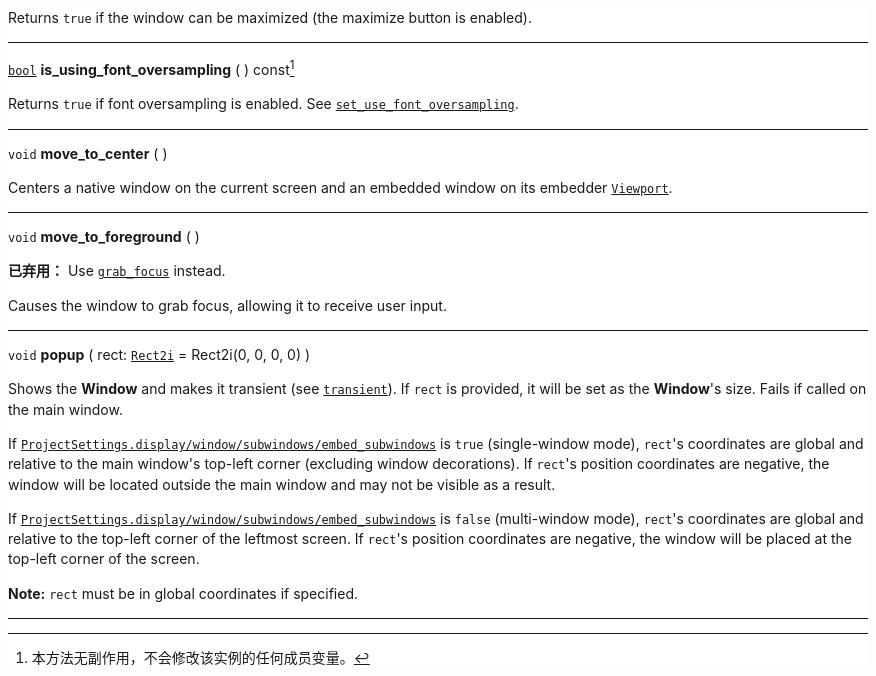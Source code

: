 Returns `true` if the window can be maximized (the maximize button is enabled).



---

<div id="_class_window_method_is_using_font_oversampling"></div>

[`bool`](class_bool.md) **is_using_font_oversampling** ( ) const[^const]<div id="class_window_method_is_using_font_oversampling"></div>

Returns `true` if font oversampling is enabled. See [`set_use_font_oversampling`](#class_window_method_set_use_font_oversampling).



---

<div id="_class_window_method_move_to_center"></div>

`void` **move_to_center** ( )<div id="class_window_method_move_to_center"></div>

Centers a native window on the current screen and an embedded window on its embedder [`Viewport`](class_viewport.md).



---

<div id="_class_window_method_move_to_foreground"></div>

`void` **move_to_foreground** ( )<div id="class_window_method_move_to_foreground"></div>

**已弃用：** Use [`grab_focus`](#class_window_method_grab_focus) instead.

Causes the window to grab focus, allowing it to receive user input.



---

<div id="_class_window_method_popup"></div>

`void` **popup** ( rect: [`Rect2i`](class_rect2i.md) = Rect2i(0, 0, 0, 0) )<div id="class_window_method_popup"></div>

Shows the **Window** and makes it transient (see [`transient`](#class_window_property_transient)). If `rect` is provided, it will be set as the **Window**'s size. Fails if called on the main window.

If [`ProjectSettings.display/window/subwindows/embed_subwindows`](#class_projectsettings_property_display/window/subwindows/embed_subwindows) is `true` (single-window mode), `rect`'s coordinates are global and relative to the main window's top-left corner (excluding window decorations). If `rect`'s position coordinates are negative, the window will be located outside the main window and may not be visible as a result.

If [`ProjectSettings.display/window/subwindows/embed_subwindows`](#class_projectsettings_property_display/window/subwindows/embed_subwindows) is `false` (multi-window mode), `rect`'s coordinates are global and relative to the top-left corner of the leftmost screen. If `rect`'s position coordinates are negative, the window will be placed at the top-left corner of the screen.

 **Note:** `rect` must be in global coordinates if specified.



---

[^virtual]: 本方法通常需要用户覆盖才能生效。
[^const]: 本方法无副作用，不会修改该实例的任何成员变量。
[^vararg]: 本方法除了能接受在此处描述的参数外，还能够继续接受任意数量的参数。
[^constructor]: 本方法用于构造某个类型。
[^static]: 调用本方法无需实例，可直接使用类名进行调用。
[^operator]: 本方法描述的是使用本类型作为左操作数的有效运算符。
[^bitfield]: 这个值是由下列位标志构成位掩码的整数。
[^void]: 无返回值。